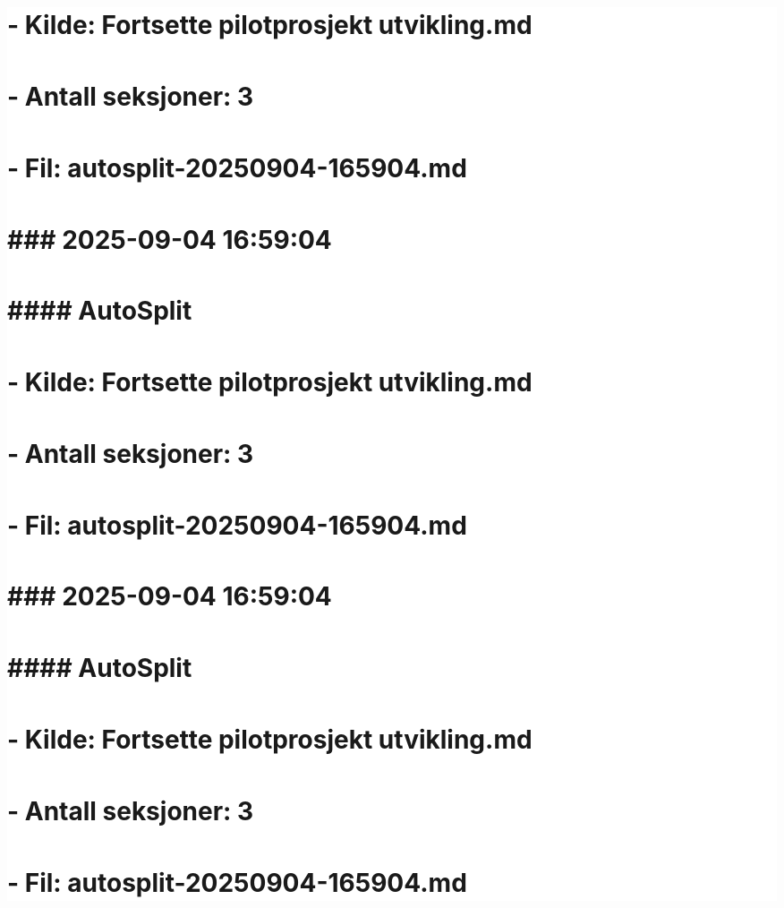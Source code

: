 # \- Kilde: Fortsette pilotprosjekt utvikling.md

# \- Antall seksjoner: 3

# \- Fil: autosplit-20250904-165904.md

#

#

#

#

# \### 2025-09-04 16:59:04

# \#### AutoSplit

# \- Kilde: Fortsette pilotprosjekt utvikling.md

# \- Antall seksjoner: 3

# \- Fil: autosplit-20250904-165904.md

#

#

#

#

# \### 2025-09-04 16:59:04

# \#### AutoSplit

# \- Kilde: Fortsette pilotprosjekt utvikling.md

# \- Antall seksjoner: 3

# \- Fil: autosplit-20250904-165904.md
